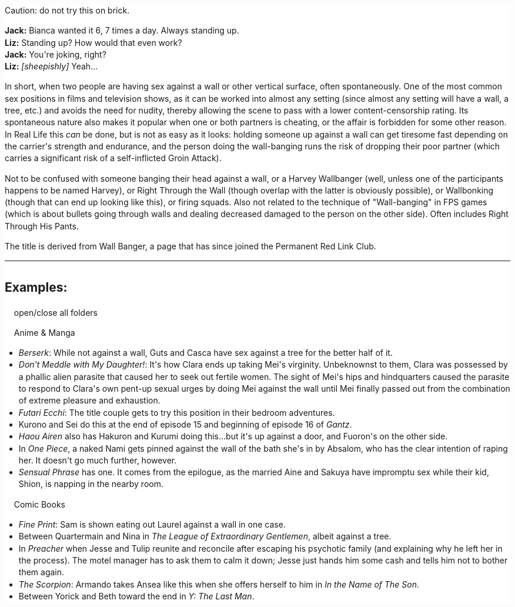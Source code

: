 Caution: do not try this on brick.

**Jack:** Bianca wanted it 6, 7 times a day. Always standing up.  
**Liz:** Standing up? How would that even work?  
**Jack:** You're joking, right?  
**Liz:** _\[sheepishly\]_ Yeah...

In short, when two people are having sex against a wall or other vertical surface, often spontaneously. One of the most common sex positions in films and television shows, as it can be worked into almost any setting (since almost any setting will have a wall, a tree, etc.) and avoids the need for nudity, thereby allowing the scene to pass with a lower content-censorship rating. Its spontaneous nature also makes it popular when one or both partners is cheating, or the affair is forbidden for some other reason. In Real Life this _can_ be done, but is not as easy as it looks: holding someone up against a wall can get tiresome fast depending on the carrier's strength and endurance, and the person doing the wall-banging runs the risk of dropping their poor partner (which carries a significant risk of a self-inflicted Groin Attack).

Not to be confused with someone banging their head against a wall, or a Harvey Wallbanger (well, unless one of the participants happens to be named Harvey), or Right Through the Wall (though overlap with the latter is obviously possible), or Wallbonking (though that can end up looking like this), or firing squads. Also not related to the technique of "Wall-banging" in FPS games (which is about bullets going through walls and dealing decreased damaged to the person on the other side). Often includes Right Through His Pants.

The title is derived from Wall Banger, a page that has since joined the Permanent Red Link Club.

___

## Examples:

    open/close all folders 

    Anime & Manga 

-   _Berserk_: While not against a wall, Guts and Casca have sex against a tree for the better half of it.
-   _Don't Meddle with My Daughter!_: It's how Clara ends up taking Mei's virginity. Unbeknownst to them, Clara was possessed by a phallic alien parasite that caused her to seek out fertile women. The sight of Mei's hips and hindquarters caused the parasite to respond to Clara's own pent-up sexual urges by doing Mei against the wall until Mei finally passed out from the combination of extreme pleasure and exhaustion.
-   _Futari Ecchi_: The title couple gets to try this position in their bedroom adventures.
-   Kurono and Sei do this at the end of episode 15 and beginning of episode 16 of _Gantz_.
-   _Haou Airen_ also has Hakuron and Kurumi doing this...but it's up against a door, and Fuoron's on the other side.
-   In _One Piece_, a naked Nami gets pinned against the wall of the bath she's in by Absalom, who has the clear intention of raping her. It doesn't go much further, however.
-   _Sensual Phrase_ has one. It comes from the epilogue, as the married Aine and Sakuya have impromptu sex while their kid, Shion, is napping in the nearby room.

    Comic Books 

-   _Fine Print_: Sam is shown eating out Laurel against a wall in one case.
-   Between Quartermain and Nina in _The League of Extraordinary Gentlemen_, albeit against a tree.
-   In _Preacher_ when Jesse and Tulip reunite and reconcile after escaping his psychotic family (and explaining why he left her in the process). The motel manager has to ask them to calm it down; Jesse just hands him some cash and tells him not to bother them again.
-   _The Scorpion_: Armando takes Ansea like this when she offers herself to him in _In the Name of The Son_.
-   Between Yorick and Beth toward the end in _Y: The Last Man_.
